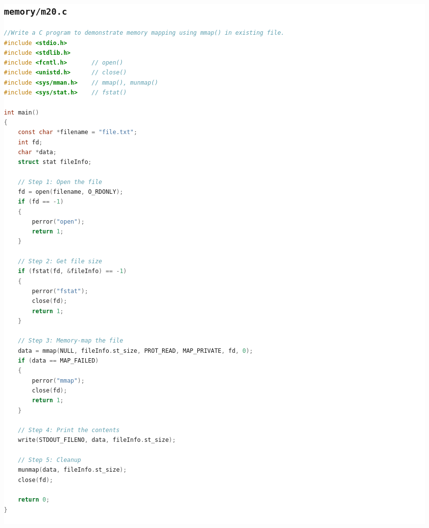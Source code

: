 ## `memory/m20.c`

```c
//Write a C program to demonstrate memory mapping using mmap() in existing file.
#include <stdio.h>
#include <stdlib.h>
#include <fcntl.h>       // open()
#include <unistd.h>      // close()
#include <sys/mman.h>    // mmap(), munmap()
#include <sys/stat.h>    // fstat()

int main() 
{
    const char *filename = "file.txt";
    int fd;
    char *data;
    struct stat fileInfo;

    // Step 1: Open the file
    fd = open(filename, O_RDONLY);
    if (fd == -1) 
    {
        perror("open");
        return 1;
    }

    // Step 2: Get file size
    if (fstat(fd, &fileInfo) == -1) 
    {
        perror("fstat");
        close(fd);
        return 1;
    }

    // Step 3: Memory-map the file
    data = mmap(NULL, fileInfo.st_size, PROT_READ, MAP_PRIVATE, fd, 0);
    if (data == MAP_FAILED) 
    {
        perror("mmap");
        close(fd);
        return 1;
    }

    // Step 4: Print the contents
    write(STDOUT_FILENO, data, fileInfo.st_size);

    // Step 5: Cleanup
    munmap(data, fileInfo.st_size);
    close(fd);

    return 0;
}



```
